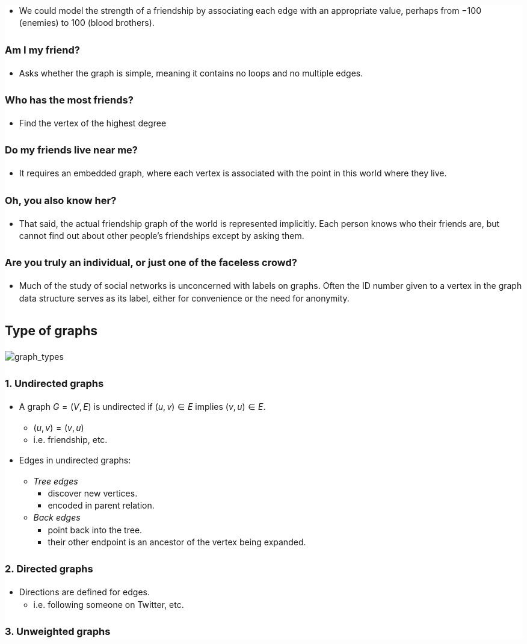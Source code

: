- We could model the strength of a friendship by associating each edge with an appropriate value, perhaps from −100 (enemies) to 100 (blood brothers).

### Am I my friend?

- Asks whether the graph is simple, meaning it contains no loops and no multiple edges.

### Who has the most friends?

- Find the vertex of the highest degree

### Do my friends live near me?

- It requires an embedded graph, where each vertex is associated with the point in this world where they live.

### Oh, you also know her?

- That said, the actual friendship graph of the world is represented implicitly. Each person knows who their friends are, but cannot find out about other people’s friendships except by asking them.

### Are you truly an individual, or just one of the faceless crowd?

- Much of the study of social networks is unconcerned with labels on graphs. Often the ID number given to a vertex in the graph data structure serves as its label, either for convenience or the need for anonymity.

## Type of graphs

![graph_types](/img/graph_types.png)

### 1. Undirected graphs

- A graph $G=(V,E)$ is undirected if $(u,v) \in E$ implies $(v,u) \in E$.
  - $(u,v) = (v,u)$
  - i.e. friendship, etc.

- Edges in undirected graphs:
  - _Tree edges_
    - discover new vertices.
    - encoded in parent relation.
  - _Back edges_
    - point back into the tree.
    - their other endpoint is an ancestor of the vertex being expanded.

### 2. Directed graphs

- Directions are defined for edges.
  - i.e. following someone on Twitter, etc.

### 3. Unweighted graphs
